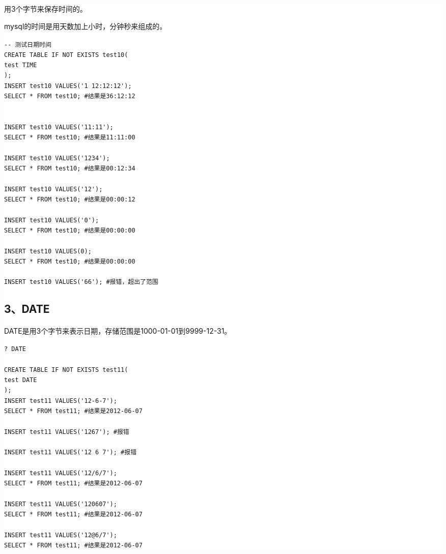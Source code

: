 用3个字节来保存时间的。

mysql的时间是用天数加上小时，分钟秒来组成的。

```
-- 测试日期时间
CREATE TABLE IF NOT EXISTS test10(
test TIME
);
INSERT test10 VALUES('1 12:12:12');
SELECT * FROM test10; #结果是36:12:12


INSERT test10 VALUES('11:11');
SELECT * FROM test10; #结果是11:11:00

INSERT test10 VALUES('1234');
SELECT * FROM test10; #结果是00:12:34

INSERT test10 VALUES('12');
SELECT * FROM test10; #结果是00:00:12

INSERT test10 VALUES('0');
SELECT * FROM test10; #结果是00:00:00

INSERT test10 VALUES(0);
SELECT * FROM test10; #结果是00:00:00

INSERT test10 VALUES('66'); #报错，超出了范围
```



## 3、DATE

DATE是用3个字节来表示日期，存储范围是1000-01-01到9999-12-31。

```
? DATE

CREATE TABLE IF NOT EXISTS test11(
test DATE
);
INSERT test11 VALUES('12-6-7');
SELECT * FROM test11; #结果是2012-06-07

INSERT test11 VALUES('1267'); #报错

INSERT test11 VALUES('12 6 7'); #报错

INSERT test11 VALUES('12/6/7');
SELECT * FROM test11; #结果是2012-06-07

INSERT test11 VALUES('120607');
SELECT * FROM test11; #结果是2012-06-07

INSERT test11 VALUES('12@6/7');
SELECT * FROM test11; #结果是2012-06-07
```
